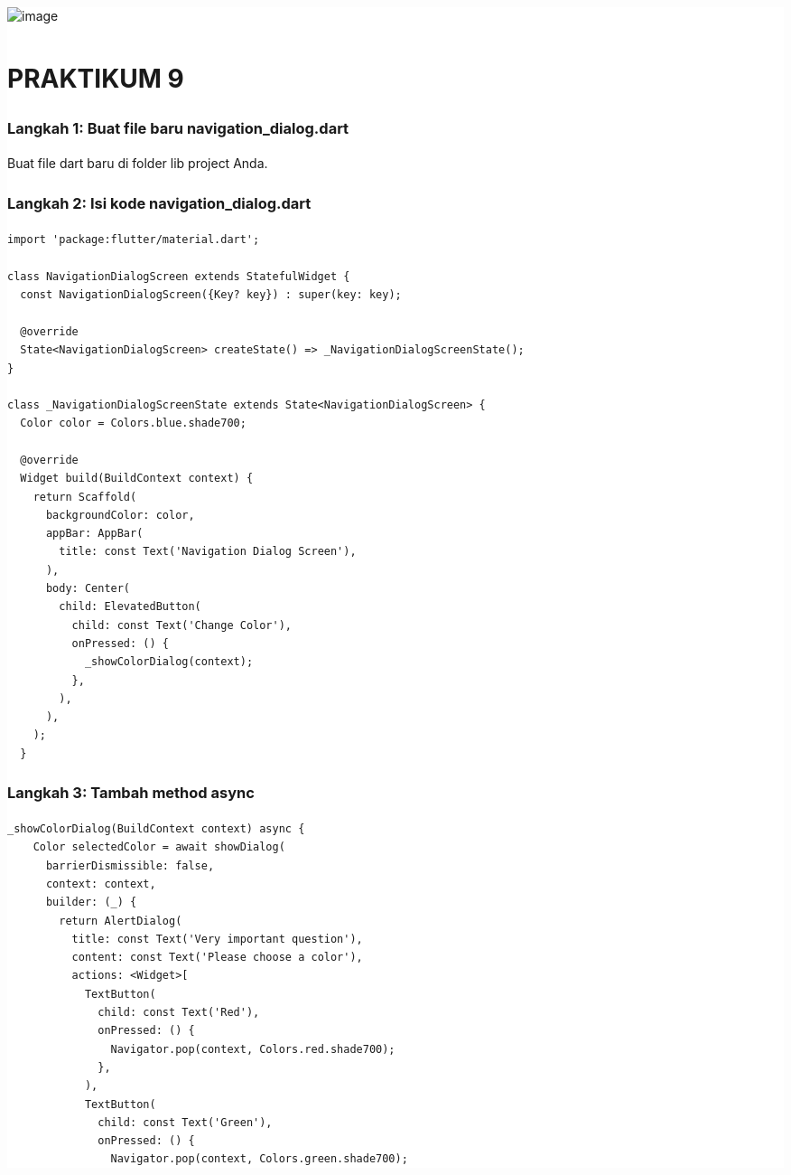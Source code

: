![image](https://github.com/JLUNGOOD/mobile_p13-main/assets/106043734/a50f6327-5479-47f0-bd09-2421c43494b4)

# PRAKTIKUM 9

### Langkah 1: Buat file baru navigation_dialog.dart

Buat file dart baru di folder lib project Anda.

### Langkah 2: Isi kode navigation_dialog.dart
```
import 'package:flutter/material.dart';

class NavigationDialogScreen extends StatefulWidget {
  const NavigationDialogScreen({Key? key}) : super(key: key);

  @override
  State<NavigationDialogScreen> createState() => _NavigationDialogScreenState();
}

class _NavigationDialogScreenState extends State<NavigationDialogScreen> {
  Color color = Colors.blue.shade700;

  @override
  Widget build(BuildContext context) {
    return Scaffold(
      backgroundColor: color,
      appBar: AppBar(
        title: const Text('Navigation Dialog Screen'),
      ),
      body: Center(
        child: ElevatedButton(
          child: const Text('Change Color'),
          onPressed: () {
            _showColorDialog(context);
          },
        ),
      ),
    );
  }
```

### Langkah 3: Tambah method async
```
_showColorDialog(BuildContext context) async {
    Color selectedColor = await showDialog(
      barrierDismissible: false,
      context: context,
      builder: (_) {
        return AlertDialog(
          title: const Text('Very important question'),
          content: const Text('Please choose a color'),
          actions: <Widget>[
            TextButton(
              child: const Text('Red'),
              onPressed: () {
                Navigator.pop(context, Colors.red.shade700);
              },
            ),
            TextButton(
              child: const Text('Green'),
              onPressed: () {
                Navigator.pop(context, Colors.green.shade700);
```